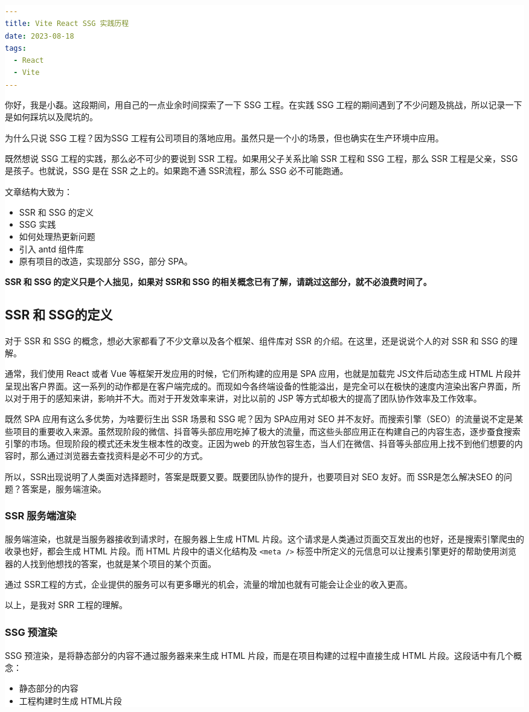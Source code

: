 ```yaml
---
title: Vite React SSG 实践历程
date: 2023-08-18
tags:
  - React
  - Vite
---
```


你好，我是小磊。这段期间，用自己的一点业余时间探索了一下 SSG 工程。在实践 SSG 工程的期间遇到了不少问题及挑战，所以记录一下是如何踩坑以及爬坑的。

为什么只说 SSG 工程？因为SSG 工程有公司项目的落地应用。虽然只是一个小的场景，但也确实在生产环境中应用。

既然想说 SSG 工程的实践，那么必不可少的要说到 SSR 工程。如果用父子关系比喻 SSR 工程和 SSG 工程，那么 SSR 工程是父亲，SSG是孩子。也就说，SSG 是在 SSR 之上的。如果跑不通 SSR流程，那么 SSG 必不可能跑通。

文章结构大致为：

+ SSR 和 SSG 的定义
+ SSG 实践
+ 如何处理热更新问题
+ 引入 antd 组件库
+ 原有项目的改造，实现部分 SSG，部分 SPA。

**SSR 和 SSG 的定义只是个人拙见，如果对 SSR和 SSG 的相关概念已有了解，请跳过这部分，就不必浪费时间了。**



## SSR 和 SSG的定义

对于 SSR 和 SSG 的概念，想必大家都看了不少文章以及各个框架、组件库对 SSR 的介绍。在这里，还是说说个人的对 SSR 和 SSG 的理解。

通常，我们使用 React 或者 Vue 等框架开发应用的时候，它们所构建的应用是 SPA 应用，也就是加载完 JS文件后动态生成 HTML 片段并呈现出客户界面。这一系列的动作都是在客户端完成的。而现如今各终端设备的性能溢出，是完全可以在极快的速度内渲染出客户界面，所以对于用于的感知来讲，影响并不大。而对于开发效率来讲，对比以前的 JSP 等方式却极大的提高了团队协作效率及工作效率。

既然 SPA 应用有这么多优势，为啥要衍生出 SSR 场景和 SSG 呢？因为 SPA应用对 SEO 并不友好。而搜索引擎（SEO）的流量说不定是某些项目的重要收入来源。虽然现阶段的微信、抖音等头部应用吃掉了极大的流量，而这些头部应用正在构建自己的内容生态，逐步蚕食搜索引擎的市场。但现阶段的模式还未发生根本性的改变。正因为web 的开放包容生态，当人们在微信、抖音等头部应用上找不到他们想要的内容时，那么通过浏览器去查找资料是必不可少的方式。

所以，SSR出现说明了人类面对选择题时，答案是既要又要。既要团队协作的提升，也要项目对 SEO 友好。而 SSR是怎么解决SEO 的问题？答案是，服务端渲染。

### SSR 服务端渲染

服务端渲染，也就是当服务器接收到请求时，在服务器上生成 HTML 片段。这个请求是人类通过页面交互发出的也好，还是搜索引擎爬虫的收录也好，都会生成 HTML 片段。而 HTML 片段中的语义化结构及 `<meta />` 标签中所定义的元信息可以让搜素引擎更好的帮助使用浏览器的人找到他想找的答案，也就是某个项目的某个页面。

通过 SSR工程的方式，企业提供的服务可以有更多曝光的机会，流量的增加也就有可能会让企业的收入更高。

以上，是我对 SRR 工程的理解。

### SSG 预渲染

SSG 预渲染，是将静态部分的内容不通过服务器来来生成 HTML 片段，而是在项目构建的过程中直接生成 HTML 片段。这段话中有几个概念：

+ 静态部分的内容
+ 工程构建时生成 HTML片段
